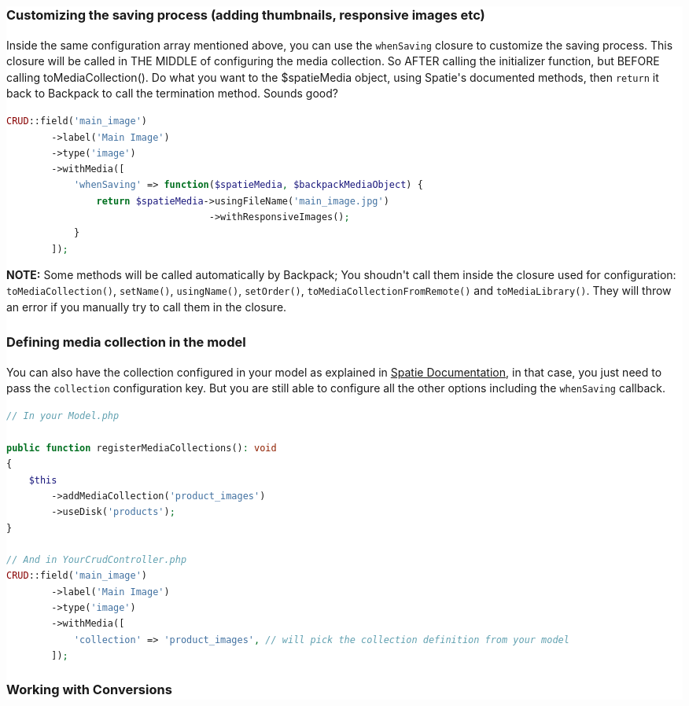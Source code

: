 ### Customizing the saving process (adding thumbnails, responsive images  etc)

Inside the same configuration array mentioned above, you can use the `whenSaving` closure to customize the saving process. This closure will be called in THE MIDDLE of configuring the media collection. So AFTER calling the initializer function, but BEFORE calling toMediaCollection(). Do what you want to the $spatieMedia object, using Spatie's documented methods, then `return` it back to Backpack to call the termination method. Sounds good?

```php
CRUD::field('main_image')
        ->label('Main Image')
        ->type('image')
        ->withMedia([
            'whenSaving' => function($spatieMedia, $backpackMediaObject) {
                return $spatieMedia->usingFileName('main_image.jpg')
                                    ->withResponsiveImages();
            }
        ]);
```

**NOTE:** Some methods will be called automatically by Backpack; You shoudn't call them inside the closure used for configuration: `toMediaCollection()`, `setName()`, `usingName()`, `setOrder()`, `toMediaCollectionFromRemote()` and `toMediaLibrary()`. They will throw an error if you manually try to call them in the closure. 

### Defining media collection in the model

You can also have the collection configured in your model as explained in [Spatie Documentation](https://spatie.be/docs/laravel-medialibrary/v10/working-with-media-collections/defining-media-collections), in that case, you just need to pass the `collection` configuration key. But you are still able to configure all the other options including the `whenSaving` callback.

```php
// In your Model.php

public function registerMediaCollections(): void
{
    $this
        ->addMediaCollection('product_images')
        ->useDisk('products');
}

// And in YourCrudController.php
CRUD::field('main_image')
        ->label('Main Image')
        ->type('image')
        ->withMedia([
            'collection' => 'product_images', // will pick the collection definition from your model
        ]);
```

### Working with Conversions
